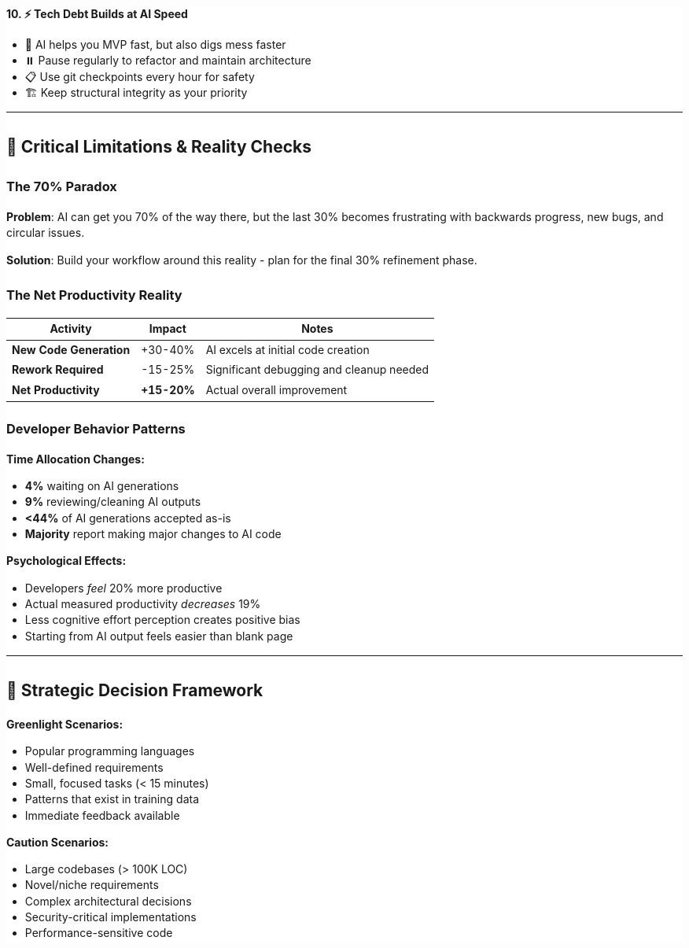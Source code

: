 #### 10. ⚡ Tech Debt Builds at AI Speed
- 🚀 AI helps you MVP fast, but also digs mess faster
- ⏸️ Pause regularly to refactor and maintain architecture
- 📋 Use git checkpoints every hour for safety
- 🏗️ Keep structural integrity as your priority

---

## 🚨 Critical Limitations & Reality Checks

### The 70% Paradox
**Problem**: AI can get you 70% of the way there, but the last 30% becomes frustrating with backwards progress, new bugs, and circular issues.

**Solution**: Build your workflow around this reality - plan for the final 30% refinement phase.

### The Net Productivity Reality

| Activity | Impact | Notes |
|----------|--------|--------|
| **New Code Generation** | +30-40% | AI excels at initial code creation |
| **Rework Required** | -15-25% | Significant debugging and cleanup needed |
| **Net Productivity** | **+15-20%** | Actual overall improvement |

### Developer Behavior Patterns

**Time Allocation Changes:**
- **4%** waiting on AI generations
- **9%** reviewing/cleaning AI outputs  
- **<44%** of AI generations accepted as-is
- **Majority** report making major changes to AI code

**Psychological Effects:**
- Developers *feel* 20% more productive
- Actual measured productivity *decreases* 19%
- Less cognitive effort perception creates positive bias
- Starting from AI output feels easier than blank page

---

## 🎯 Strategic Decision Framework

**Greenlight Scenarios:**
- Popular programming languages
- Well-defined requirements
- Small, focused tasks (< 15 minutes)
- Patterns that exist in training data
- Immediate feedback available

**Caution Scenarios:**
- Large codebases (> 100K LOC)
- Novel/niche requirements  
- Complex architectural decisions
- Security-critical implementations
- Performance-sensitive code
